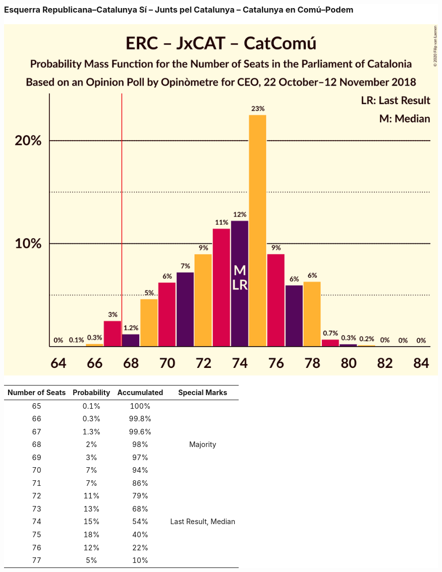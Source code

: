 ### Esquerra Republicana–Catalunya Sí – Junts pel Catalunya – Catalunya en Comú–Podem

![Graph with seats probability mass function not yet produced](2018-11-12-Opinòmetre-coalitions-seats-pmf-erc–jxcat–catcomú.png "Seats Probability Mass Function")

| Number of Seats | Probability | Accumulated | Special Marks |
|:---------------:|:-----------:|:-----------:|:-------------:|
| 65 | 0.1% | 100% |  |
| 66 | 0.3% | 99.8% |  |
| 67 | 1.3% | 99.6% |  |
| 68 | 2% | 98% | Majority |
| 69 | 3% | 97% |  |
| 70 | 7% | 94% |  |
| 71 | 7% | 86% |  |
| 72 | 11% | 79% |  |
| 73 | 13% | 68% |  |
| 74 | 15% | 54% | Last Result, Median |
| 75 | 18% | 40% |  |
| 76 | 12% | 22% |  |
| 77 | 5% | 10% |  |
